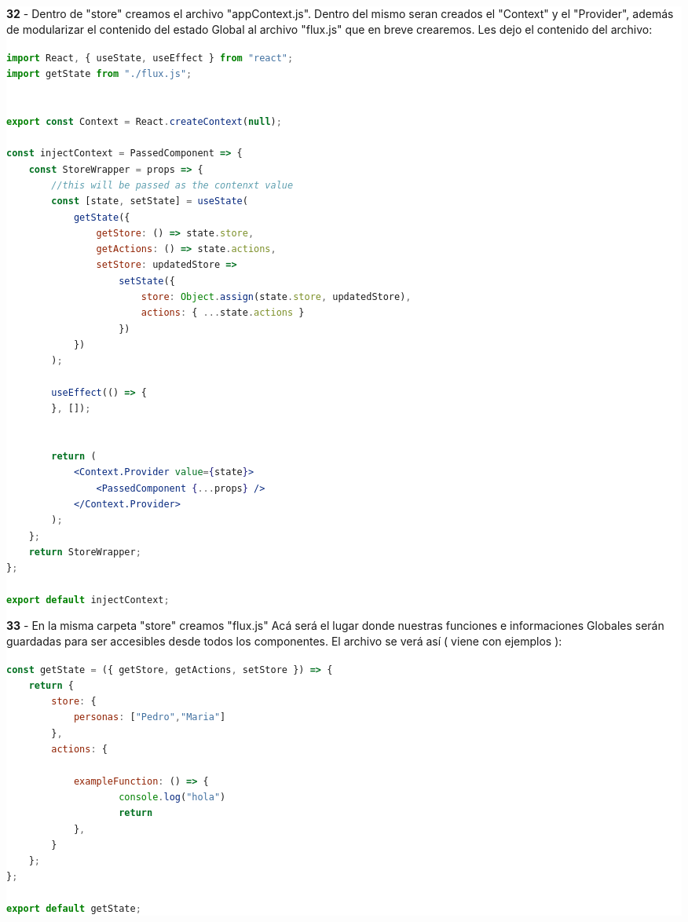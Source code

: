 **32** - Dentro de "store" creamos el archivo "appContext.js".
     Dentro del mismo seran creados el "Context" y el "Provider",
     además de modularizar el contenido del estado Global
     al archivo "flux.js" que en breve crearemos.
     Les dejo el contenido del archivo:
```jsx
import React, { useState, useEffect } from "react";
import getState from "./flux.js";


export const Context = React.createContext(null);

const injectContext = PassedComponent => {
	const StoreWrapper = props => {
		//this will be passed as the contenxt value
		const [state, setState] = useState(
			getState({
				getStore: () => state.store,
				getActions: () => state.actions,
				setStore: updatedStore =>
					setState({
						store: Object.assign(state.store, updatedStore),
						actions: { ...state.actions }
					})
			})
		);

		useEffect(() => {
		}, []);


		return (
			<Context.Provider value={state}>
				<PassedComponent {...props} />
			</Context.Provider>
		);
	};
	return StoreWrapper;
};

export default injectContext;
```
**33** - En la misma carpeta "store" creamos "flux.js"
     Acá será el lugar donde nuestras funciones e informaciones Globales
     serán guardadas para ser accesibles desde todos los componentes.
     El archivo se verá así ( viene con ejemplos ):
```jsx
const getState = ({ getStore, getActions, setStore }) => {
	return {
		store: {
			personas: ["Pedro","Maria"]
		},
		actions: {

			exampleFunction: () => {
                    console.log("hola")
                    return
			},
		}
	};
};

export default getState;
```
